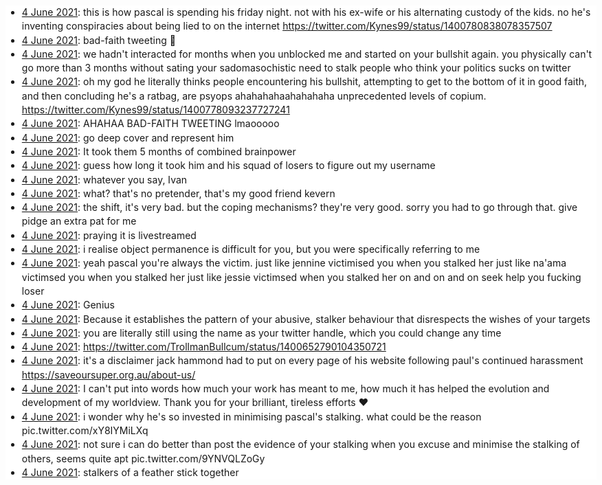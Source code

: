 * [ 4 June 2021](https://web.archive.org/web/20210604115347/https://twitter.com/TrollmanBullcum/status/1400781250227359749): this is how pascal is spending his friday night. not with his ex-wife or his alternating custody of the kids.  no he's inventing conspiracies about being lied to on the internet https://twitter.com/Kynes99/status/1400780838078357507
* [ 4 June 2021](https://web.archive.org/web/20210604114444/https://twitter.com/TrollmanBullcum/status/1400780338100461577): bad-faith tweeting 🤣
* [ 4 June 2021](https://web.archive.org/web/20210604114333/https://twitter.com/TrollmanBullcum/status/1400780210362978306): we hadn't interacted for months when you unblocked me and started on your bullshit again.  you physically can't go more than 3 months without sating your sadomasochistic need to stalk people who think your politics sucks on twitter
* [ 4 June 2021](https://web.archive.org/web/20210604114236/https://twitter.com/TrollmanBullcum/status/1400779953138900999): oh my god he literally thinks people encountering his bullshit, attempting to get to the bottom of it in good faith, and then concluding he's a ratbag, are psyops  ahahahahaahahahaha unprecedented levels of copium. https://twitter.com/Kynes99/status/1400778093237727241
* [ 4 June 2021](https://web.archive.org/web/20210604113430/https://twitter.com/TrollmanBullcum/status/1400777872269135880): AHAHAA BAD-FAITH TWEETING  lmaooooo
* [ 4 June 2021](https://web.archive.org/web/20210604074254/https://twitter.com/TrollmanBullcum/status/1400717383887511561): go deep cover and represent him
* [ 4 June 2021](https://web.archive.org/web/20210604063603/https://twitter.com/TrollmanBullcum/status/1400702798849712128): It took them 5 months of combined brainpower
* [ 4 June 2021](https://web.archive.org/web/20210604063049/https://twitter.com/TrollmanBullcum/status/1400701435927433218): guess how long it took him and his squad of losers to figure out my username
* [ 4 June 2021](https://web.archive.org/web/20210604062951/https://twitter.com/TrollmanBullcum/status/1400701195392458752): whatever you say, Ivan
* [ 4 June 2021](https://web.archive.org/web/20210604061625/https://twitter.com/TrollmanBullcum/status/1400697828700147718): what? that's no pretender, that's my good friend kevern
* [ 4 June 2021](https://web.archive.org/web/20210604061615/https://twitter.com/TrollmanBullcum/status/1400697284132708353): the shift, it's very bad. but the coping mechanisms? they're very good.  sorry you had to go through that. give pidge an extra pat for me
* [ 4 June 2021](https://web.archive.org/web/20210604055504/https://twitter.com/TrollmanBullcum/status/1400692529226424323): praying it is livestreamed
* [ 4 June 2021](https://web.archive.org/web/20210604055040/https://twitter.com/TrollmanBullcum/status/1400691418289479682): i realise object permanence is difficult for you, but you were specifically referring to me
* [ 4 June 2021](https://web.archive.org/web/20210604054253/https://twitter.com/TrollmanBullcum/status/1400688740071211013): yeah pascal you're always the victim.  just like jennine victimised you when you stalked her just like na'ama victimsed you when you stalked her just like jessie victimsed when you stalked her  on and on and on  seek help you fucking loser
* [ 4 June 2021](https://web.archive.org/web/20210604035506/https://twitter.com/TrollmanBullcum/status/1400662321278558217): Genius
* [ 4 June 2021](https://web.archive.org/web/20210604034832/https://twitter.com/TrollmanBullcum/status/1400659895553118213): Because it establishes the pattern of your abusive, stalker behaviour that disrespects the wishes of your targets
* [ 4 June 2021](https://web.archive.org/web/20210604034105/https://twitter.com/TrollmanBullcum/status/1400658784175808512): you are literally still using the name as your twitter handle, which you could change any time
* [ 4 June 2021](https://web.archive.org/web/20210604032735/https://twitter.com/TrollmanBullcum/status/1400655336793534468): https://twitter.com/TrollmanBullcum/status/1400652790104350721
* [ 4 June 2021](https://web.archive.org/web/20210604032356/https://twitter.com/TrollmanBullcum/status/1400654420484902917): it's a disclaimer jack hammond had to put on every page of his website following paul's continued harassment https://saveoursuper.org.au/about-us/
* [ 4 June 2021](https://web.archive.org/web/20210604032827/https://twitter.com/TrollmanBullcum/status/1400653962978549775): I can't put into words how much your work has meant to me, how much it has helped the evolution and development of my worldview. Thank you for your brilliant, tireless efforts ❤️
* [ 4 June 2021](https://web.archive.org/web/20210604032227/https://twitter.com/TrollmanBullcum/status/1400653137443131393): i wonder why he's so invested in minimising pascal's stalking. what could be the reason pic.twitter.com/xY8IYMiLXq
* [ 4 June 2021](https://web.archive.org/web/20210604031817/https://twitter.com/TrollmanBullcum/status/1400653055868116993): not sure i can do better than post the evidence of your stalking when you excuse and minimise the stalking of others, seems quite apt pic.twitter.com/9YNVQLZoGy
* [ 4 June 2021](https://web.archive.org/web/20210604032341/https://twitter.com/TrollmanBullcum/status/1400652790104350721): stalkers of a feather stick together